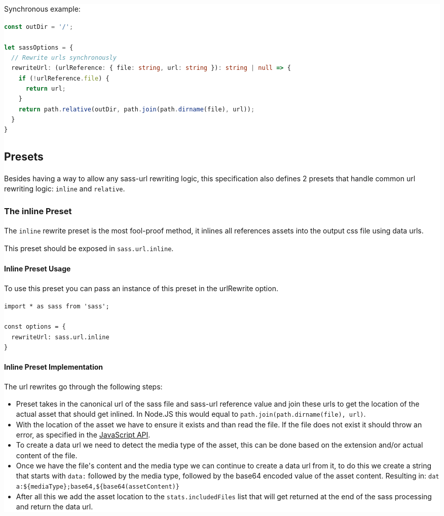 Synchronous example:

```TypeScript
const outDir = '/';

let sassOptions = {
  // Rewrite urls synchronously
  rewriteUrl: (urlReference: { file: string, url: string }): string | null => {
    if (!urlReference.file) {
      return url;
    }
    return path.relative(outDir, path.join(path.dirname(file), url));
  }
}
```

## Presets

Besides having a way to allow any sass-url rewriting logic, this specification also defines 2 presets that handle common url rewriting logic: `inline` and `relative`.

### The inline Preset

The `inline` rewrite preset is the most fool-proof method, it inlines all references assets into the output css file using data urls.

This preset should be exposed in `sass.url.inline`.

#### Inline Preset Usage

To use this preset you can pass an instance of this preset in the urlRewrite option.

```JS
import * as sass from 'sass';

const options = {
  rewriteUrl: sass.url.inline
}
```

#### Inline Preset Implementation

The url rewrites go through the following steps:

- Preset takes in the canonical url of the sass file and sass-url reference value and join these urls to get the location of the actual asset that should get inlined. In Node.JS this would equal to `path.join(path.dirname(file), url)`.
- With the location of the asset we have to ensure it exists and than read the file. If the file does not exist it should throw an error, as specified in the [JavaScript API](#javascript-api).
- To create a data url we need to detect the media type of the asset, this can be done based on the extension and/or actual content of the file.
- Once we have the file's content and the media type we can continue to create a data url from it, to do this we create a string that starts with `data:` followed by the media type, followed by the base64 encoded value of the asset content. Resulting in: `data:${mediaType};base64,${base64(assetContent)}`
- After all this we add the asset location to the `stats.includedFiles` list that will get returned at the end of the sass processing and return the data url.
